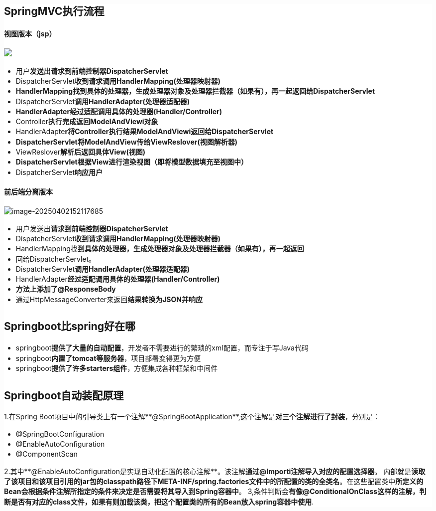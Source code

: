 ## SpringMVC执行流程

#### 视图版本（jsp）

![](D:\实习\八股总结\images\springmvc.webp)

- 用户**发送出请求到前端控制器DispatcherServlet**
- DispatcherServlet**收到请求调用HandlerMapping(处理器映射器)**
- **HandlerMapping找到具体的处理器，生成处理器对象及处理器拦截器（如果有），再一起返回给DispatcherServlet**
- DispatcherServlet**调用HandlerAdapter(处理器适配器)**
- **HandlerAdapter经过适配调用具体的处理器(Handler/Controller)**
- Controller**执行完成返回ModelAndViewi对象**
- HandlerAdapte**r将Controller执行结果ModelAndViewi返回给DispatcherServlet**
- **DispatcherServlet将ModelAndView传给ViewReslover(视图解析器)**
- ViewReslover**解析后返回具体View(视图)**
- **DispatcherServlet根据View进行渲染视图（即将模型数据填充至视图中）**
- DispatcherServlet**响应用户**

#### 前后端分离版本

![image-20250402152117685](D:\实习\八股总结\images\springmvc2.png)



- 用户发送出**请求到前端控制器DispatcherServlet**
- DispatcherServlet**收到请求调用HandlerMapping(处理器映射器)**
- HandlerMapping找**到具体的处理器，生成处理器对象及处理器拦截器（如果有），再一起返回**
- 回给DispatcherServlet。
- DispatcherServlet**调用HandlerAdapter(处理器适配器)**
- HandlerAdapter**经过适配调用具体的处理器(Handler/Controller)**
- **方法上添加了@ResponseBody**
- 通过HttpMessageConverter来返回**结果转换为JSON并响应**

## Springboot比spring好在哪

- springboot**提供了大量的自动配置**，开发者不需要进行的繁琐的xml配置，而专注于写Java代码
- springboot**内置了tomcat等服务器**，项目部署变得更为方便
- springboot**提供了许多starters组件**，方便集成各种框架和中间件

## Springboot自动装配原理

1.在Spring Boot项目中的引导类上有一个注解**@SpringBootApplication**,这个注解是**对三个注解进行了封装**，分别是：

- @SpringBootConfiguration
- @EnableAutoConfiguration
- @ComponentScan

2.其中**@EnableAutoConfiguration是实现自动化配置的核心注解**。该注解**通过@Importi注解导入对应的配置选择器**。
内部就是**读取了该项目和该项目引用的jar包的classpath路径下META-INF/spring.factories文件中的所配置的类的全类名**。在这些配置类中**所定义的Bean会根据条件注解所指定的条件来决定是否需要将其导入到Spring容器中**。
3,条件判断会**有像@ConditionalOnClass这样的注解，判断是否有对应的class文件，如果有则加载该类，把这个配置类的所有的Bean放入spring容器中使用**.
